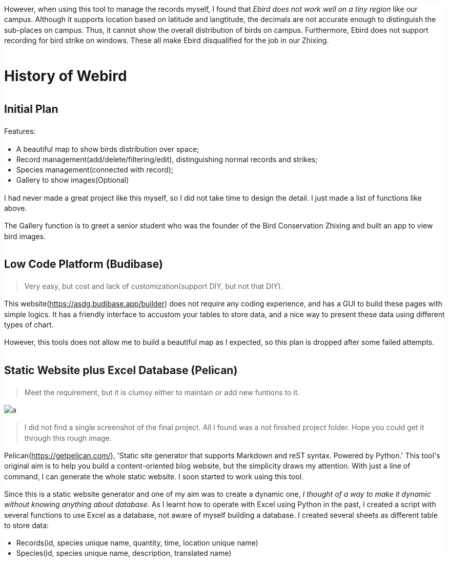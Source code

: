 However, when using this tool to manage the records myself, I found that *Ebird does not work well on a tiny region* like our campus. Although it supports location based on latitude and langtitude, the decimals are not accurate enough to distinguish the sub-places on campus. Thus, it cannot show the overall distribution of birds on campus. Furthermore, Ebird does not support recording for bird strike on windows. These all make Ebird disqualified for the job in our Zhixing.

# History of Webird

## Initial Plan
Features:
 - A beautiful map to show birds distribution over space;
 - Record management(add/delete/filtering/edit), distinguishing normal records and strikes;
 - Species management(connected with record);
 - Gallery to show images(Optional)

I had never made a great project like this myself, so I did not take time to design the detail. I just made a list of functions like above.

The Gallery function is to greet a senior student who was the founder of the Bird Conservation Zhixing and built an app to view bird images.

## Low Code Platform (Budibase)

> Very easy, but cost and lack of customization(support DIY, but not that DIY).

This website(https://asdg.budibase.app/builder) does not require any coding experience, and has a GUI to build these pages with simple logics. It has a friendly interface to accustom your tables to store data, and a nice way to present these data using different types of chart.

However, this tools does not allow me to build a beautiful map as I expected, so this plan is dropped after some failed attempts.

## Static Website plus Excel Database (Pelican)

> Meet the requirement, but it is clumsy either to maintain or add new funtions to it.

![](<https:/blog.gu33gu.asia/_resources/Pasted image 20240725104655.png> "a")
> I did not find a single screenshot of the final project. All I found was a not finished project folder. Hope you could get it through this rough image.

Pelican(https://getpelican.com/), 'Static site generator that supports Markdown and reST syntax. Powered by Python.' This tool's original aim is to help you build a content-oriented blog website, but the simplicity draws my attention. With just a line of command, I can generate the whole static website. I soon started to work using this tool.

Since this is a static website generator and one of my aim was to create a dynamic one, *I thought of a way to make it dynamic without knowing anything about database*. As I learnt how to operate with Excel using Python in the past, I created a script with several functions to use Excel as a database, not aware of myself building a database. I created several sheets as different table to store data: 
- Records(id, species unique name, quantity, time, location unique name)
- Species(id, species unique name, description, translated name)
